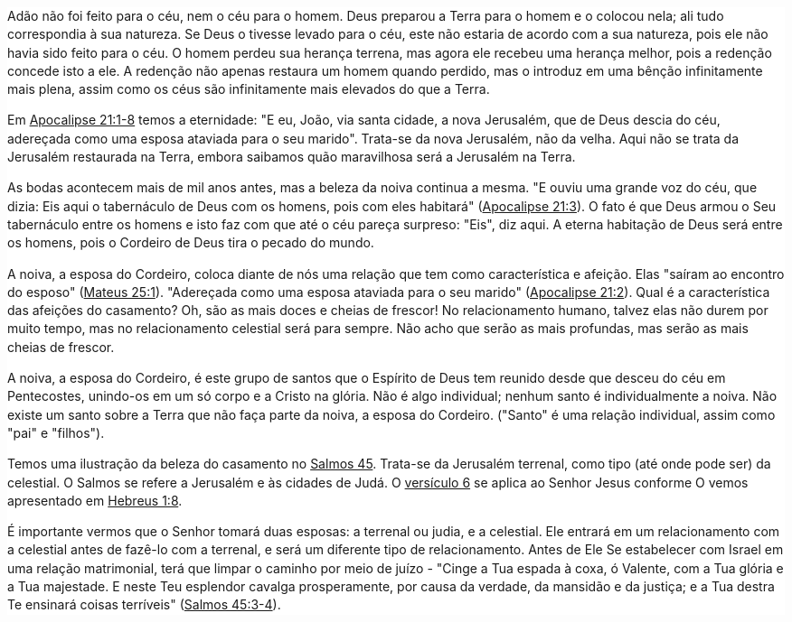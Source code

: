 Adão não foi feito para o céu, nem o céu para o homem. Deus preparou a
Terra para o homem e o colocou nela; ali tudo correspondia à sua
natureza. Se Deus o tivesse levado para o céu, este não estaria de
acordo com a sua natureza, pois ele não havia sido feito para o céu. O
homem perdeu sua herança terrena, mas agora ele recebeu uma herança
melhor, pois a redenção concede isto a ele. A redenção não apenas
restaura um homem quando perdido, mas o introduz em uma bênção
infinitamente mais plena, assim como os céus são infinitamente mais
elevados do que a Terra.

Em [Apocalipse 21:1-8](http://bibliaonline.com.br/acf/ap/21/1-8) temos a
eternidade: "E eu, João, via santa cidade, a nova Jerusalém, que de Deus
descia do céu, adereçada como uma esposa ataviada para o seu marido".
Trata-se da nova Jerusalém, não da velha. Aqui não se trata da Jerusalém
restaurada na Terra, embora saibamos quão maravilhosa será a Jerusalém
na Terra.

As bodas acontecem mais de mil anos antes, mas a beleza da noiva
continua a mesma. "E ouviu uma grande voz do céu, que dizia: Eis aqui o
tabernáculo de Deus com os homens, pois com eles habitará" ([Apocalipse
21:3](http://bibliaonline.com.br/acf/ap/21/3)). O fato é que Deus armou
o Seu tabernáculo entre os homens e isto faz com que até o céu pareça
surpreso: "Eis", diz aqui. A eterna habitação de Deus será entre os
homens, pois o Cordeiro de Deus tira o pecado do mundo.

A noiva, a esposa do Cordeiro, coloca diante de nós uma relação que tem
como característica e afeição. Elas "saíram ao encontro do esposo" ([Mateus
25:1](http://bibliaonline.com.br/acf/mt/25/1)). "Adereçada como uma
esposa ataviada para o seu marido" ([Apocalipse
21:2](http://bibliaonline.com.br/acf/ap/21/2)). Qual é a característica
das afeições do casamento? Oh, são as mais doces e cheias de frescor! No
relacionamento humano, talvez elas não durem por muito tempo, mas no
relacionamento celestial será para sempre. Não acho que serão as mais
profundas, mas serão as mais cheias de frescor.

A noiva, a esposa do Cordeiro, é este grupo de santos que o Espírito de
Deus tem reunido desde que desceu do céu em Pentecostes, unindo-os em um
só corpo e a Cristo na glória. Não é algo individual; nenhum santo é
individualmente a noiva. Não existe um santo sobre a Terra que não faça
parte da noiva, a esposa do Cordeiro. ("Santo" é uma relação individual,
assim como "pai" e "filhos").

Temos uma ilustração da beleza do casamento no [Salmos
45](http://bibliaonline.com.br/acf/sl/45). Trata-se da Jerusalém
terrenal, como tipo (até onde pode ser) da celestial. O Salmos se refere
a Jerusalém e às cidades de Judá. O [versículo
6](http://bibliaonline.com.br/acf/sl/45/6) se aplica ao Senhor Jesus
conforme O vemos apresentado em [Hebreus
1:8](http://bibliaonline.com.br/acf/hb/1/8).

É importante vermos que o Senhor tomará duas esposas: a terrenal ou
judia, e a celestial. Ele entrará em um relacionamento com a celestial
antes de fazê-lo com a terrenal, e será um diferente tipo de
relacionamento. Antes de Ele Se estabelecer com Israel em uma relação
matrimonial, terá que limpar o caminho por meio de juízo - "Cinge a Tua
espada à coxa, ó Valente, com a Tua glória e a Tua majestade. E neste
Teu esplendor cavalga prosperamente, por causa da verdade, da mansidão e
da justiça; e a Tua destra Te ensinará coisas terríveis" ([Salmos
45:3-4](http://bibliaonline.com.br/acf/sl/45/3-4)).
